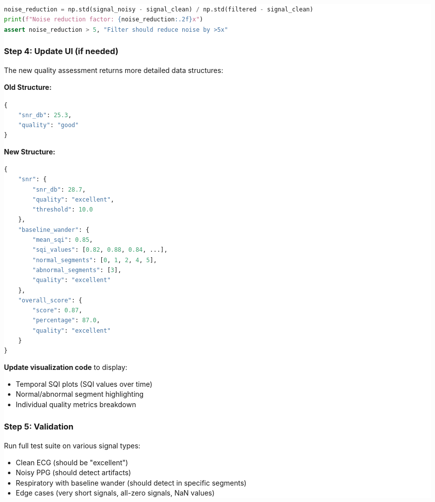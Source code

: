 ```python
noise_reduction = np.std(signal_noisy - signal_clean) / np.std(filtered - signal_clean)
print(f"Noise reduction factor: {noise_reduction:.2f}x")
assert noise_reduction > 5, "Filter should reduce noise by >5x"
```

### Step 4: Update UI (if needed)

The new quality assessment returns more detailed data structures:

**Old Structure:**
```python
{
    "snr_db": 25.3,
    "quality": "good"
}
```

**New Structure:**
```python
{
    "snr": {
        "snr_db": 28.7,
        "quality": "excellent",
        "threshold": 10.0
    },
    "baseline_wander": {
        "mean_sqi": 0.85,
        "sqi_values": [0.82, 0.88, 0.84, ...],
        "normal_segments": [0, 1, 2, 4, 5],
        "abnormal_segments": [3],
        "quality": "excellent"
    },
    "overall_score": {
        "score": 0.87,
        "percentage": 87.0,
        "quality": "excellent"
    }
}
```

**Update visualization code** to display:
- Temporal SQI plots (SQI values over time)
- Normal/abnormal segment highlighting
- Individual quality metrics breakdown

### Step 5: Validation

Run full test suite on various signal types:
- Clean ECG (should be "excellent")
- Noisy PPG (should detect artifacts)
- Respiratory with baseline wander (should detect in specific segments)
- Edge cases (very short signals, all-zero signals, NaN values)

